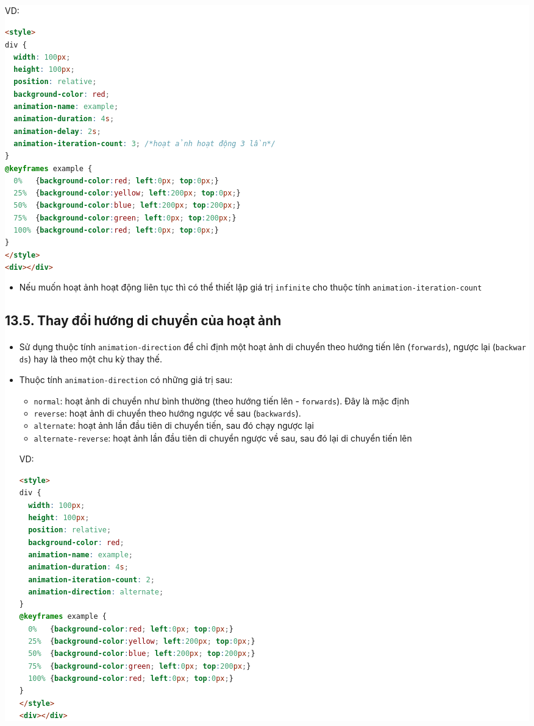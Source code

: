   VD:
  ```html
  <style>
  div {
    width: 100px;
    height: 100px;
    position: relative;
    background-color: red;
    animation-name: example;
    animation-duration: 4s;
    animation-delay: 2s;
    animation-iteration-count: 3; /*hoạt ảnh hoạt động 3 lần*/
  }
  @keyframes example {
    0%   {background-color:red; left:0px; top:0px;}
    25%  {background-color:yellow; left:200px; top:0px;}
    50%  {background-color:blue; left:200px; top:200px;}
    75%  {background-color:green; left:0px; top:200px;}
    100% {background-color:red; left:0px; top:0px;}
  }
  </style>
  <div></div>
  ```
- Nếu muốn hoạt ảnh hoạt động liên tục thì có thể thiết lập giá trị `infinite` cho thuộc tính `animation-iteration-count`

## 13.5. Thay đổi hướng di chuyển của hoạt ảnh
- Sử dụng thuộc tính `animation-direction` để chỉ định một hoạt ảnh di chuyển theo hướng tiến lên (`forwards`), ngược lại (`backwards`) hay là theo một chu kỳ thay thế.
- Thuộc tính `animation-direction` có những giá trị sau:
  - `normal`: hoạt ảnh di chuyển như bình thường (theo hướng tiến lên - `forwards`). Đây là mặc định
  - `reverse`: hoạt ảnh di chuyển theo hướng ngược về sau (`backwards`).
  - `alternate`: hoạt ảnh lần đầu tiên di chuyển tiến, sau đó chạy ngược lại
  - `alternate-reverse`: hoạt ảnh lần đầu tiên di chuyển ngược về sau, sau đó lại di chuyển tiến lên

  VD:
  ```html
  <style>
  div {
    width: 100px;
    height: 100px;
    position: relative;
    background-color: red;
    animation-name: example;
    animation-duration: 4s;
    animation-iteration-count: 2;
    animation-direction: alternate;
  }
  @keyframes example {
    0%   {background-color:red; left:0px; top:0px;}
    25%  {background-color:yellow; left:200px; top:0px;}
    50%  {background-color:blue; left:200px; top:200px;}
    75%  {background-color:green; left:0px; top:200px;}
    100% {background-color:red; left:0px; top:0px;}
  }
  </style>
  <div></div>
  ```
